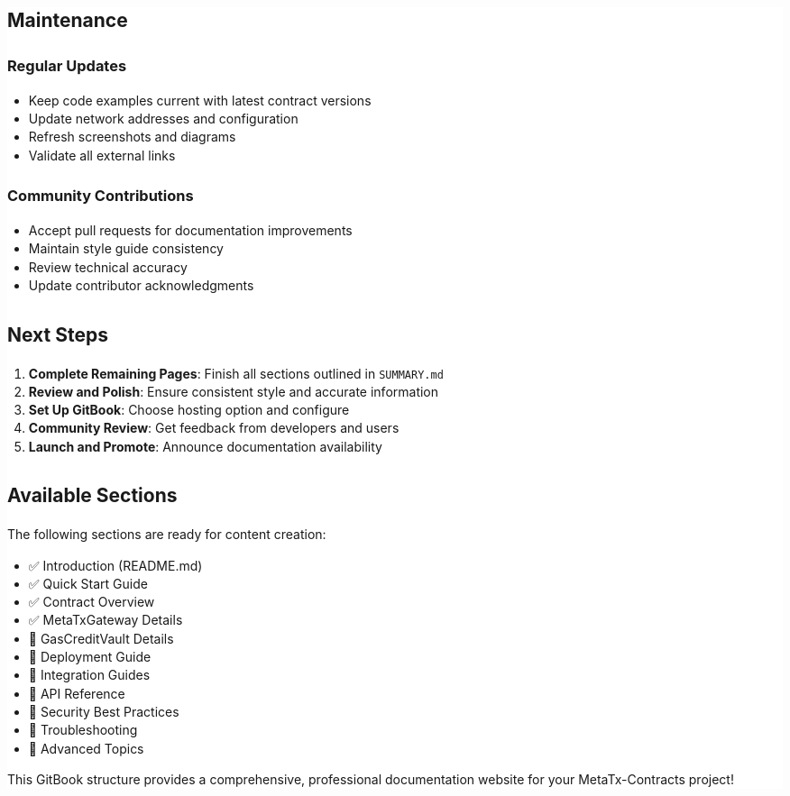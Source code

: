 ## Maintenance

### Regular Updates
- Keep code examples current with latest contract versions
- Update network addresses and configuration
- Refresh screenshots and diagrams
- Validate all external links

### Community Contributions
- Accept pull requests for documentation improvements
- Maintain style guide consistency
- Review technical accuracy
- Update contributor acknowledgments

## Next Steps

1. **Complete Remaining Pages**: Finish all sections outlined in `SUMMARY.md`
2. **Review and Polish**: Ensure consistent style and accurate information
3. **Set Up GitBook**: Choose hosting option and configure
4. **Community Review**: Get feedback from developers and users
5. **Launch and Promote**: Announce documentation availability

## Available Sections

The following sections are ready for content creation:

- ✅ Introduction (README.md)
- ✅ Quick Start Guide
- ✅ Contract Overview
- ✅ MetaTxGateway Details
- 🔧 GasCreditVault Details
- 🔧 Deployment Guide
- 🔧 Integration Guides
- 🔧 API Reference
- 🔧 Security Best Practices
- 🔧 Troubleshooting
- 🔧 Advanced Topics

This GitBook structure provides a comprehensive, professional documentation website for your MetaTx-Contracts project!
